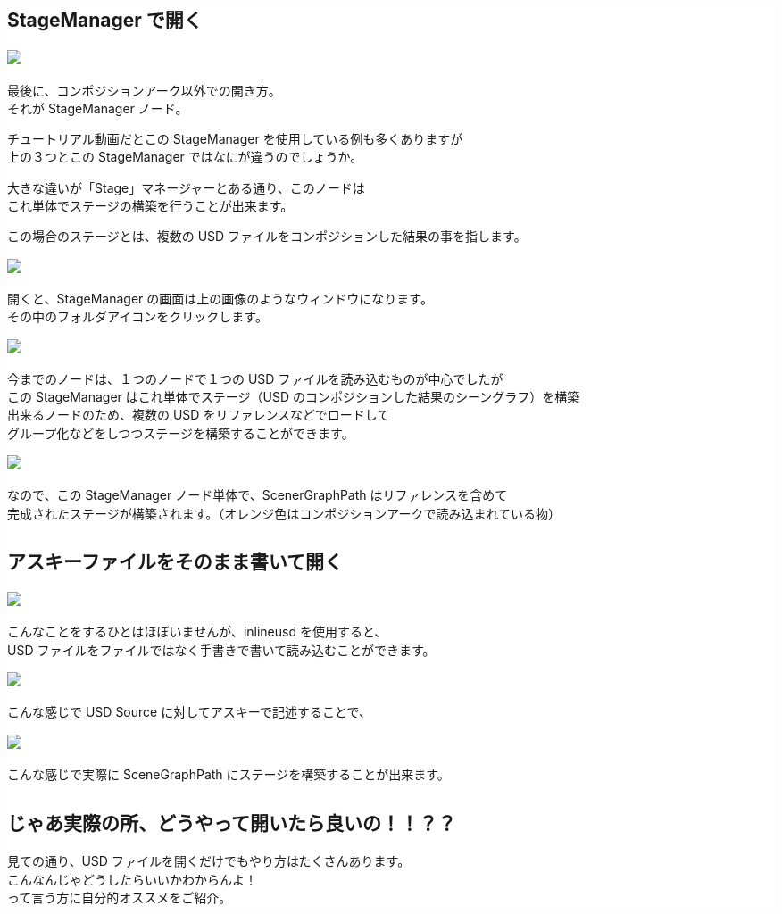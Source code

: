 ## StageManager で開く

![](https://gyazo.com/a3cbe3fa1431c43261fd9c6e2b227f6d.png)

最後に、コンポジションアーク以外での開き方。  
それが StageManager ノード。

チュートリアル動画だとこの StageManager を使用している例も多くありますが  
上の３つとこの StageManager ではなにが違うのでしょうか。

大きな違いが「Stage」マネージャーとある通り、このノードは  
これ単体でステージの構築を行うことが出来ます。

この場合のステージとは、複数の USD ファイルをコンポジションした結果の事を指します。

![](https://gyazo.com/bc946750eba4166a0a9ac58e4b768464.png)

開くと、StageManager の画面は上の画像のようなウィンドウになります。  
その中のフォルダアイコンをクリックします。

![](https://i.gyazo.com/154b283e8603f72965cb9740531eb334.gif)

今までのノードは、１つのノードで１つの USD ファイルを読み込むものが中心でしたが  
この StageManager はこれ単体でステージ（USD のコンポジションした結果のシーングラフ）を構築  
出来るノードのため、複数の USD をリファレンスなどでロードして  
グループ化などをしつつステージを構築することができます。

![](https://gyazo.com/d2c5c7780351d44e75f13c514d036357.png)

なので、この StageManager ノード単体で、ScenerGraphPath はリファレンスを含めて  
完成されたステージが構築されます。（オレンジ色はコンポジションアークで読み込まれている物）

## アスキーファイルをそのまま書いて開く

![](https://gyazo.com/c57bdcde55538e2b7bab3e01d50b719f.png)

こんなことをするひとはほぼいませんが、inlineusd を使用すると、  
USD ファイルをファイルではなく手書きで書いて読み込むことができます。

![](https://gyazo.com/ddc9efcb3436aa6016fb37a1d36f2349.png)

こんな感じで USD Source に対してアスキーで記述することで、

![](https://gyazo.com/6e567590ef26de63133b389d93f99478.png)

こんな感じで実際に SceneGraphPath にステージを構築することが出来ます。

## じゃあ実際の所、どうやって開いたら良いの！！？？

見ての通り、USD ファイルを開くだけでもやり方はたくさんあります。  
こんなんじゃどうしたらいいかわからんよ！  
って言う方に自分的オススメをご紹介。

